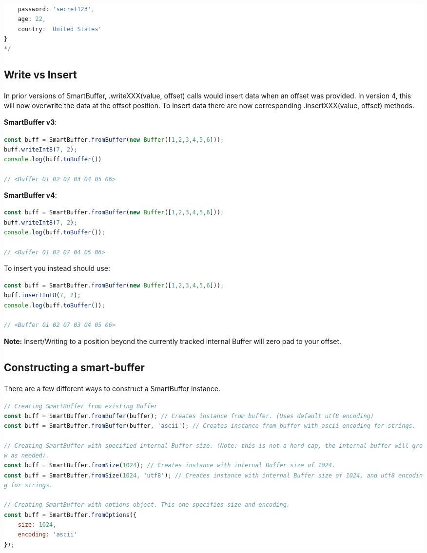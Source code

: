 ```javascript
    password: 'secret123',
    age: 22,
    country: 'United States'
}
*/
```


## Write vs Insert
In prior versions of SmartBuffer, .writeXXX(value, offset) calls would insert data when an offset was provided. In version 4, this will now overwrite the data at the offset position. To insert data there are now corresponding .insertXXX(value, offset) methods.

**SmartBuffer v3**:
```javascript
const buff = SmartBuffer.fromBuffer(new Buffer([1,2,3,4,5,6]));
buff.writeInt8(7, 2);
console.log(buff.toBuffer())

// <Buffer 01 02 07 03 04 05 06>
```

**SmartBuffer v4**:
```javascript
const buff = SmartBuffer.fromBuffer(new Buffer([1,2,3,4,5,6]));
buff.writeInt8(7, 2);
console.log(buff.toBuffer());

// <Buffer 01 02 07 04 05 06>
```

To insert you instead should use:
```javascript
const buff = SmartBuffer.fromBuffer(new Buffer([1,2,3,4,5,6]));
buff.insertInt8(7, 2);
console.log(buff.toBuffer());

// <Buffer 01 02 07 03 04 05 06>
```

**Note:** Insert/Writing to a position beyond the currently tracked internal Buffer will zero pad to your offset.

## Constructing a smart-buffer

There are a few different ways to construct a SmartBuffer instance.

```javascript
// Creating SmartBuffer from existing Buffer
const buff = SmartBuffer.fromBuffer(buffer); // Creates instance from buffer. (Uses default utf8 encoding)
const buff = SmartBuffer.fromBuffer(buffer, 'ascii'); // Creates instance from buffer with ascii encoding for strings.

// Creating SmartBuffer with specified internal Buffer size. (Note: this is not a hard cap, the internal buffer will grow as needed).
const buff = SmartBuffer.fromSize(1024); // Creates instance with internal Buffer size of 1024.
const buff = SmartBuffer.fromSize(1024, 'utf8'); // Creates instance with internal Buffer size of 1024, and utf8 encoding for strings.

// Creating SmartBuffer with options object. This one specifies size and encoding.
const buff = SmartBuffer.fromOptions({
    size: 1024,
    encoding: 'ascii'
});

```